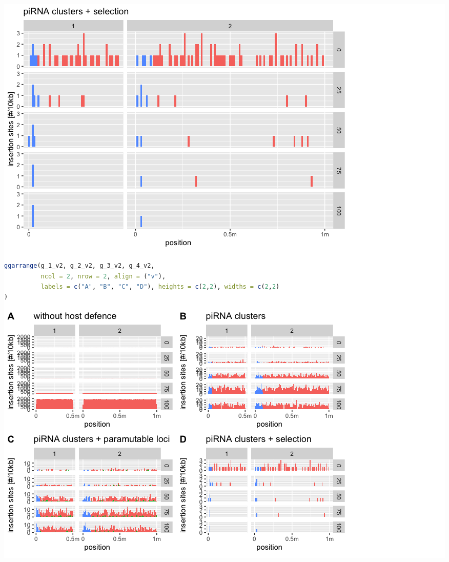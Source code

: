 ![](2022_08_04_Validation_6_TEs_distribution_files/figure-gfm/unnamed-chunk-8-4.png)

``` r
ggarrange(g_1_v2, g_2_v2, g_3_v2, g_4_v2,
          ncol = 2, nrow = 2, align = ("v"),
          labels = c("A", "B", "C", "D"), heights = c(2,2), widths = c(2,2)
)
```

![](2022_08_04_Validation_6_TEs_distribution_files/figure-gfm/unnamed-chunk-8-5.png)
